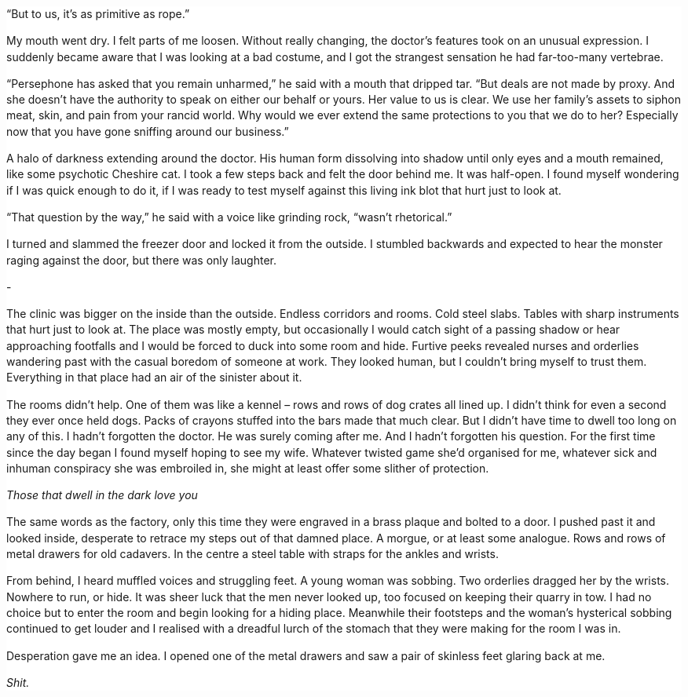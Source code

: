 “But to us, it’s as primitive as rope.”

My mouth went dry. I felt parts of me loosen. Without really changing, the doctor’s features took on an unusual expression. I suddenly became aware that I was looking at a bad costume, and I got the strangest sensation he had far-too-many vertebrae.

“Persephone has asked that you remain unharmed,” he said with a mouth that dripped tar. “But deals are not made by proxy. And she doesn’t have the authority to speak on either our behalf or yours. Her value to us is clear. We use her family’s assets to siphon meat, skin, and pain from your rancid world. Why would we ever extend the same protections to you that we do to her? Especially now that you have gone sniffing around our business.”

A halo of darkness extending around the doctor. His human form dissolving into shadow until only eyes and a mouth remained, like some psychotic Cheshire cat. I took a few steps back and felt the door behind me. It was half-open. I found myself wondering if I was quick enough to do it, if I was ready to test myself against this living ink blot that hurt just to look at.

“That question by the way,” he said with a voice like grinding rock, “wasn’t rhetorical.”

I turned and slammed the freezer door and locked it from the outside. I stumbled backwards and expected to hear the monster raging against the door, but there was only laughter.

\-

The clinic was bigger on the inside than the outside. Endless corridors and rooms. Cold steel slabs. Tables with sharp instruments that hurt just to look at. The place was mostly empty, but occasionally I would catch sight of a passing shadow or hear approaching footfalls and I would be forced to duck into some room and hide. Furtive peeks revealed nurses and orderlies wandering past with the casual boredom of someone at work. They looked human, but I couldn’t bring myself to trust them. Everything in that place had an air of the sinister about it.

The rooms didn’t help. One of them was like a kennel – rows and rows of dog crates all lined up. I didn’t think for even a second they ever once held dogs. Packs of crayons stuffed into the bars made that much clear. But I didn’t have time to dwell too long on any of this. I hadn’t forgotten the doctor. He was surely coming after me. And I hadn’t forgotten his question. For the first time since the day began I found myself hoping to see my wife. Whatever twisted game she’d organised for me, whatever sick and inhuman conspiracy she was embroiled in, she might at least offer some slither of protection.

*Those that dwell in the dark love you*

The same words as the factory, only this time they were engraved in a brass plaque and bolted to a door. I pushed past it and looked inside, desperate to retrace my steps out of that damned place. A morgue, or at least some analogue. Rows and rows of metal drawers for old cadavers. In the centre a steel table with straps for the ankles and wrists.

From behind, I heard muffled voices and struggling feet. A young woman was sobbing. Two orderlies dragged her by the wrists. Nowhere to run, or hide. It was sheer luck that the men never looked up, too focused on keeping their quarry in tow. I had no choice but to enter the room and begin looking for a hiding place. Meanwhile their footsteps and the woman’s hysterical sobbing continued to get louder and I realised with a dreadful lurch of the stomach that they were making for the room I was in. 

Desperation gave me an idea. I opened one of the metal drawers and saw a pair of skinless feet glaring back at me. 

*Shit.*
